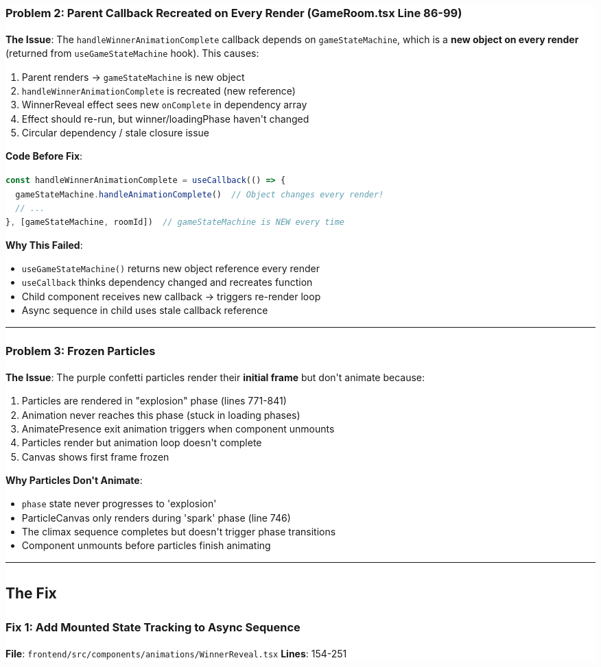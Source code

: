 ### Problem 2: Parent Callback Recreated on Every Render (GameRoom.tsx Line 86-99)

**The Issue**:
The `handleWinnerAnimationComplete` callback depends on `gameStateMachine`, which is a **new object on every render** (returned from `useGameStateMachine` hook). This causes:

1. Parent renders → `gameStateMachine` is new object
2. `handleWinnerAnimationComplete` is recreated (new reference)
3. WinnerReveal effect sees new `onComplete` in dependency array
4. Effect should re-run, but winner/loadingPhase haven't changed
5. Circular dependency / stale closure issue

**Code Before Fix**:
```typescript
const handleWinnerAnimationComplete = useCallback(() => {
  gameStateMachine.handleAnimationComplete()  // Object changes every render!
  // ...
}, [gameStateMachine, roomId])  // gameStateMachine is NEW every time
```

**Why This Failed**:
- `useGameStateMachine()` returns new object reference every render
- `useCallback` thinks dependency changed and recreates function
- Child component receives new callback → triggers re-render loop
- Async sequence in child uses stale callback reference

---

### Problem 3: Frozen Particles

**The Issue**:
The purple confetti particles render their **initial frame** but don't animate because:

1. Particles are rendered in "explosion" phase (lines 771-841)
2. Animation never reaches this phase (stuck in loading phases)
3. AnimatePresence exit animation triggers when component unmounts
4. Particles render but animation loop doesn't complete
5. Canvas shows first frame frozen

**Why Particles Don't Animate**:
- `phase` state never progresses to 'explosion'
- ParticleCanvas only renders during 'spark' phase (line 746)
- The climax sequence completes but doesn't trigger phase transitions
- Component unmounts before particles finish animating

---

## The Fix

### Fix 1: Add Mounted State Tracking to Async Sequence

**File**: `frontend/src/components/animations/WinnerReveal.tsx`
**Lines**: 154-251

